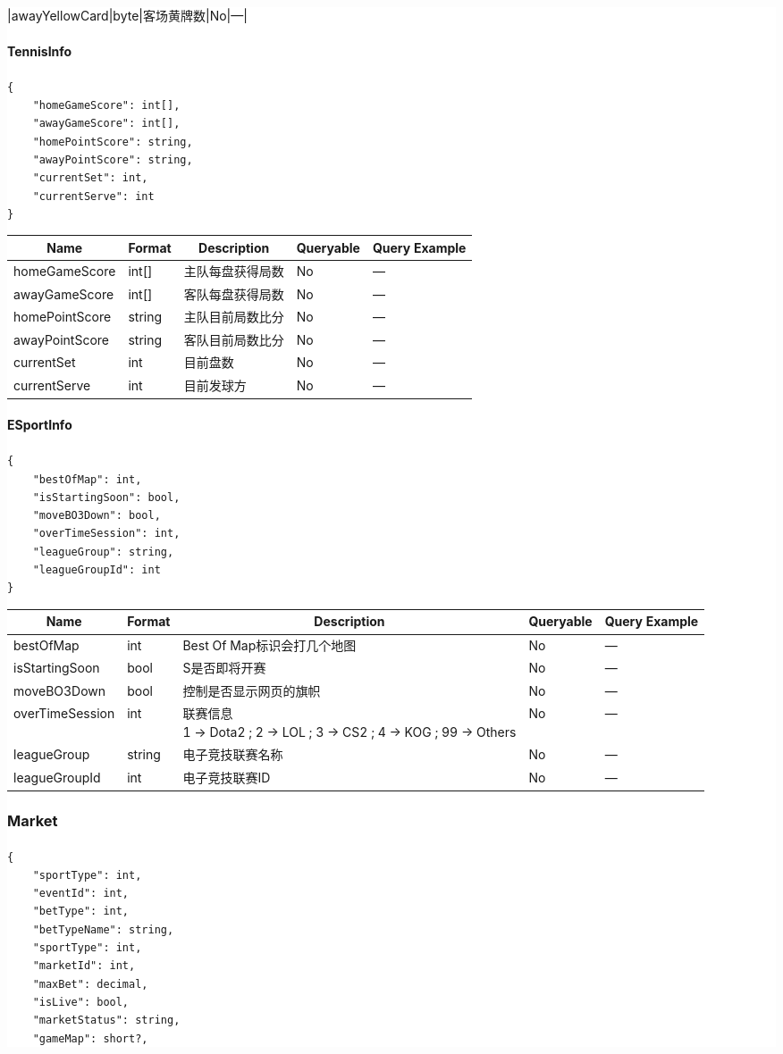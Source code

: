 |awayYellowCard|byte|客场黄牌数|No|—|

#### **TennisInfo**
```
{
	"homeGameScore": int[],
	"awayGameScore": int[],
	"homePointScore": string,
	"awayPointScore": string,
	"currentSet": int,
	"currentServe": int
}
```
| Name| Format | Description | Queryable | Query Example |
| ------ | ------ | ------ | ------ | ------ |
|homeGameScore|int[]|主队每盘获得局数|No|—|
|awayGameScore|int[]|客队每盘获得局数|No|—|
|homePointScore|string|主队目前局数比分|No|—|
|awayPointScore|string|客队目前局数比分|No|—|
|currentSet|int|目前盘数|No|—|
|currentServe|int|目前发球方|No|—|

#### **ESportInfo**
```
{
	"bestOfMap": int,
	"isStartingSoon": bool,
	"moveBO3Down": bool,
	"overTimeSession": int,
	"leagueGroup": string,
	"leagueGroupId": int
}
```
| Name| Format | Description | Queryable | Query Example |
| ------ | ------ | ------ | ------ | ------ |
|bestOfMap|int|Best Of Map标识会打几个地图|No|—|
|isStartingSoon|bool|S是否即将开赛|No|—|
|moveBO3Down|bool|控制是否显示网页的旗帜 |No|—|
|overTimeSession|int|联赛信息<br>1 → Dota2 ; 2 → LOL ; 3 → CS2 ; 4 → KOG ; 99 → Others|No|—|
|leagueGroup|string|电子竞技联赛名称|No|—|
|leagueGroupId|int|电子竞技联赛ID|No|—|

### **Market**
```
{
    "sportType": int,
	"eventId": int,
	"betType": int,
	"betTypeName": string,
	"sportType": int,
	"marketId": int,
	"maxBet": decimal,
	"isLive": bool,
	"marketStatus": string,
	"gameMap": short?,
```